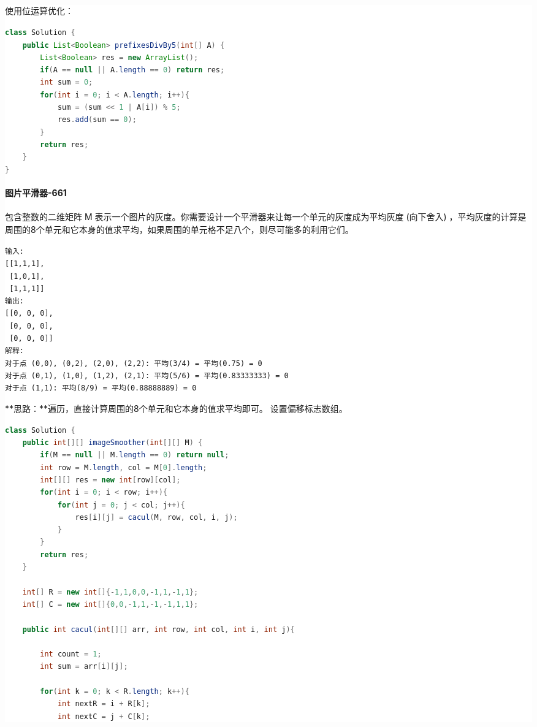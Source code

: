 使用位运算优化：

```java
class Solution {
    public List<Boolean> prefixesDivBy5(int[] A) {
        List<Boolean> res = new ArrayList();
        if(A == null || A.length == 0) return res;
        int sum = 0;
        for(int i = 0; i < A.length; i++){
            sum = (sum << 1 | A[i]) % 5;
            res.add(sum == 0);
        }
        return res;     
    }
}
```







#### 图片平滑器-661

包含整数的二维矩阵 M 表示一个图片的灰度。你需要设计一个平滑器来让每一个单元的灰度成为平均灰度 (向下舍入) ，平均灰度的计算是周围的8个单元和它本身的值求平均，如果周围的单元格不足八个，则尽可能多的利用它们。

```html
输入:
[[1,1,1],
 [1,0,1],
 [1,1,1]]
输出:
[[0, 0, 0],
 [0, 0, 0],
 [0, 0, 0]]
解释:
对于点 (0,0), (0,2), (2,0), (2,2): 平均(3/4) = 平均(0.75) = 0
对于点 (0,1), (1,0), (1,2), (2,1): 平均(5/6) = 平均(0.83333333) = 0
对于点 (1,1): 平均(8/9) = 平均(0.88888889) = 0
```

**思路：**遍历，直接计算周围的8个单元和它本身的值求平均即可。 设置偏移标志数组。

```java
class Solution {
    public int[][] imageSmoother(int[][] M) {
        if(M == null || M.length == 0) return null;
        int row = M.length, col = M[0].length;
        int[][] res = new int[row][col];
        for(int i = 0; i < row; i++){
            for(int j = 0; j < col; j++){
                res[i][j] = cacul(M, row, col, i, j);
            }
        }
        return res;
    }
    
    int[] R = new int[]{-1,1,0,0,-1,1,-1,1};
    int[] C = new int[]{0,0,-1,1,-1,-1,1,1};
    
    public int cacul(int[][] arr, int row, int col, int i, int j){
        
        int count = 1;
        int sum = arr[i][j];
        
        for(int k = 0; k < R.length; k++){
            int nextR = i + R[k];
            int nextC = j + C[k];
```
